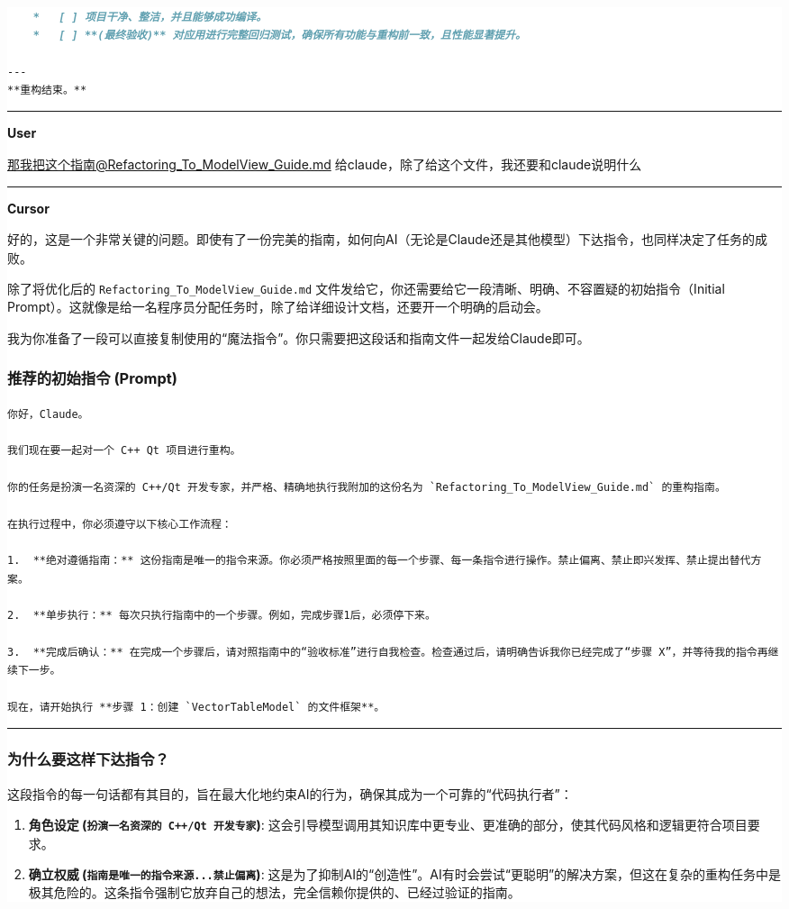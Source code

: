 ```markdown
    *   [ ] 项目干净、整洁，并且能够成功编译。
    *   [ ] **(最终验收)** 对应用进行完整回归测试，确保所有功能与重构前一致，且性能显著提升。

---
**重构结束。**
```

---

**User**

那我把这个指南@Refactoring_To_ModelView_Guide.md 给claude，除了给这个文件，我还要和claude说明什么

---

**Cursor**

好的，这是一个非常关键的问题。即使有了一份完美的指南，如何向AI（无论是Claude还是其他模型）下达指令，也同样决定了任务的成败。

除了将优化后的 `Refactoring_To_ModelView_Guide.md` 文件发给它，你还需要给它一段清晰、明确、不容置疑的初始指令（Initial Prompt）。这就像是给一名程序员分配任务时，除了给详细设计文档，还要开一个明确的启动会。

我为你准备了一段可以直接复制使用的“魔法指令”。你只需要把这段话和指南文件一起发给Claude即可。

### 推荐的初始指令 (Prompt)

```
你好，Claude。

我们现在要一起对一个 C++ Qt 项目进行重构。

你的任务是扮演一名资深的 C++/Qt 开发专家，并严格、精确地执行我附加的这份名为 `Refactoring_To_ModelView_Guide.md` 的重构指南。

在执行过程中，你必须遵守以下核心工作流程：

1.  **绝对遵循指南：** 这份指南是唯一的指令来源。你必须严格按照里面的每一个步骤、每一条指令进行操作。禁止偏离、禁止即兴发挥、禁止提出替代方案。

2.  **单步执行：** 每次只执行指南中的一个步骤。例如，完成步骤1后，必须停下来。

3.  **完成后确认：** 在完成一个步骤后，请对照指南中的“验收标准”进行自我检查。检查通过后，请明确告诉我你已经完成了“步骤 X”，并等待我的指令再继续下一步。

现在，请开始执行 **步骤 1：创建 `VectorTableModel` 的文件框架**。
```

---

### 为什么要这样下达指令？

这段指令的每一句话都有其目的，旨在最大化地约束AI的行为，确保其成为一个可靠的“代码执行者”：

1.  **角色设定 (`扮演一名资深的 C++/Qt 开发专家`)**:
    这会引导模型调用其知识库中更专业、更准确的部分，使其代码风格和逻辑更符合项目要求。

2.  **确立权威 (`指南是唯一的指令来源...禁止偏离`)**:
    这是为了抑制AI的“创造性”。AI有时会尝试“更聪明”的解决方案，但这在复杂的重构任务中是极其危险的。这条指令强制它放弃自己的想法，完全信赖你提供的、已经过验证的指南。
